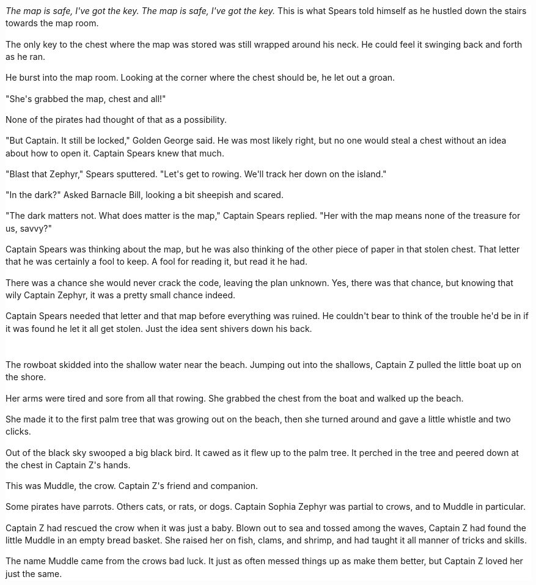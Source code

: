 #

_The map is safe, I've got the key. The map is safe, I've got the key._ This is what Spears told himself as he hustled down the stairs towards the map room.

The only key to the chest where the map was stored was still wrapped around his neck. He could feel it swinging back and forth as he ran.

He burst into the map room. Looking at the corner where the chest should be, he let out a groan.

"She's grabbed the map, chest and all!"

None of the pirates had thought of that as a possibility.

"But Captain. It still be locked," Golden George said. He was most likely right, but no one would steal a chest without an idea about how to open it. Captain Spears knew that much.

"Blast that Zephyr," Spears sputtered. "Let's get to rowing. We'll track her down on the island."

"In the dark?" Asked Barnacle Bill, looking a bit sheepish and scared.

"The dark matters not. What does matter is the map," Captain Spears replied. "Her with the map means none of the treasure for us, savvy?"

Captain Spears was thinking about the map, but he was also thinking of the other piece of paper in that stolen chest. That letter that he was certainly a fool to keep. A fool for reading it, but read it he had.

There was a chance she would never crack the code, leaving the plan unknown. Yes, there was that chance, but knowing that wily Captain Zephyr, it was a pretty small chance indeed.

Captain Spears needed that letter and that map before everything was ruined. He couldn't bear to think of the trouble he'd be in if it was found he let it all get stolen. Just the idea sent shivers down his back.

#

The rowboat skidded into the shallow water near the beach. Jumping out into the shallows, Captain Z pulled the little boat up on the shore.

Her arms were tired and sore from all that rowing. She grabbed the chest from the boat and walked up the beach.

She made it to the first palm tree that was growing out on the beach, then she turned around and gave a little whistle and two clicks.

Out of the black sky swooped a big black bird. It cawed as it flew up to the palm tree. It perched in the tree and peered down at the chest in Captain Z's hands.

This was Muddle, the crow. Captain Z's friend and companion.

Some pirates have parrots. Others cats, or rats, or dogs. Captain Sophia Zephyr was partial to crows, and to Muddle in particular.

Captain Z had rescued the crow when it was just a baby. Blown out to sea and tossed among the waves, Captain Z had found the little Muddle in an empty bread basket. She raised her on fish, clams, and shrimp, and had taught it all manner of tricks and skills.

The name Muddle came from the crows bad luck. It just as often messed things up as make them better, but Captain Z loved her just the same.
